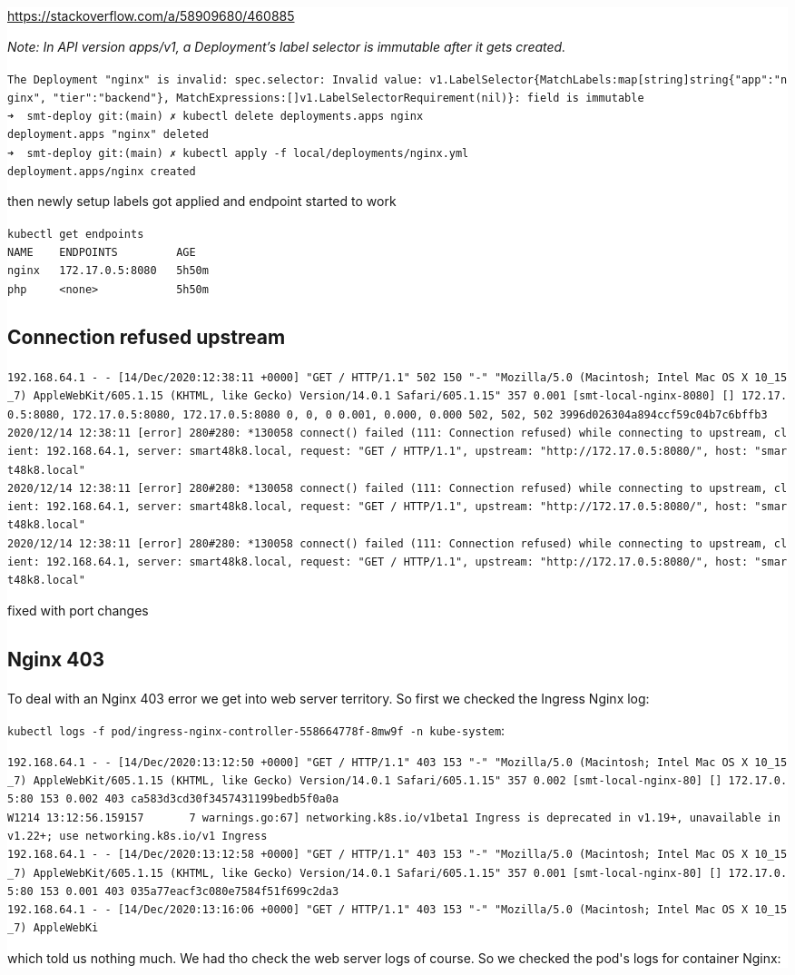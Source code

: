 https://stackoverflow.com/a/58909680/460885

_Note: In API version apps/v1, a Deployment’s label selector is immutable after it gets created._

```
The Deployment "nginx" is invalid: spec.selector: Invalid value: v1.LabelSelector{MatchLabels:map[string]string{"app":"nginx", "tier":"backend"}, MatchExpressions:[]v1.LabelSelectorRequirement(nil)}: field is immutable
➜  smt-deploy git:(main) ✗ kubectl delete deployments.apps nginx       
deployment.apps "nginx" deleted
➜  smt-deploy git:(main) ✗ kubectl apply -f local/deployments/nginx.yml
deployment.apps/nginx created
```

then newly setup labels got applied and endpoint started to work

```
kubectl get endpoints                                                       
NAME    ENDPOINTS         AGE
nginx   172.17.0.5:8080   5h50m
php     <none>            5h50m
```

## Connection refused upstream

```
192.168.64.1 - - [14/Dec/2020:12:38:11 +0000] "GET / HTTP/1.1" 502 150 "-" "Mozilla/5.0 (Macintosh; Intel Mac OS X 10_15_7) AppleWebKit/605.1.15 (KHTML, like Gecko) Version/14.0.1 Safari/605.1.15" 357 0.001 [smt-local-nginx-8080] [] 172.17.0.5:8080, 172.17.0.5:8080, 172.17.0.5:8080 0, 0, 0 0.001, 0.000, 0.000 502, 502, 502 3996d026304a894ccf59c04b7c6bffb3
2020/12/14 12:38:11 [error] 280#280: *130058 connect() failed (111: Connection refused) while connecting to upstream, client: 192.168.64.1, server: smart48k8.local, request: "GET / HTTP/1.1", upstream: "http://172.17.0.5:8080/", host: "smart48k8.local"
2020/12/14 12:38:11 [error] 280#280: *130058 connect() failed (111: Connection refused) while connecting to upstream, client: 192.168.64.1, server: smart48k8.local, request: "GET / HTTP/1.1", upstream: "http://172.17.0.5:8080/", host: "smart48k8.local"
2020/12/14 12:38:11 [error] 280#280: *130058 connect() failed (111: Connection refused) while connecting to upstream, client: 192.168.64.1, server: smart48k8.local, request: "GET / HTTP/1.1", upstream: "http://172.17.0.5:8080/", host: "smart48k8.local"
```

fixed with port changes

## Nginx 403

To deal with an Nginx 403 error we get into web server territory. So first we checked the Ingress Nginx log:

`kubectl logs -f pod/ingress-nginx-controller-558664778f-8mw9f -n kube-system`:

```
192.168.64.1 - - [14/Dec/2020:13:12:50 +0000] "GET / HTTP/1.1" 403 153 "-" "Mozilla/5.0 (Macintosh; Intel Mac OS X 10_15_7) AppleWebKit/605.1.15 (KHTML, like Gecko) Version/14.0.1 Safari/605.1.15" 357 0.002 [smt-local-nginx-80] [] 172.17.0.5:80 153 0.002 403 ca583d3cd30f3457431199bedb5f0a0a
W1214 13:12:56.159157       7 warnings.go:67] networking.k8s.io/v1beta1 Ingress is deprecated in v1.19+, unavailable in v1.22+; use networking.k8s.io/v1 Ingress
192.168.64.1 - - [14/Dec/2020:13:12:58 +0000] "GET / HTTP/1.1" 403 153 "-" "Mozilla/5.0 (Macintosh; Intel Mac OS X 10_15_7) AppleWebKit/605.1.15 (KHTML, like Gecko) Version/14.0.1 Safari/605.1.15" 357 0.001 [smt-local-nginx-80] [] 172.17.0.5:80 153 0.001 403 035a77eacf3c080e7584f51f699c2da3
192.168.64.1 - - [14/Dec/2020:13:16:06 +0000] "GET / HTTP/1.1" 403 153 "-" "Mozilla/5.0 (Macintosh; Intel Mac OS X 10_15_7) AppleWebKi
```
which told us nothing much. We had tho check the web server logs of course. So we checked the pod's logs for container Nginx:
